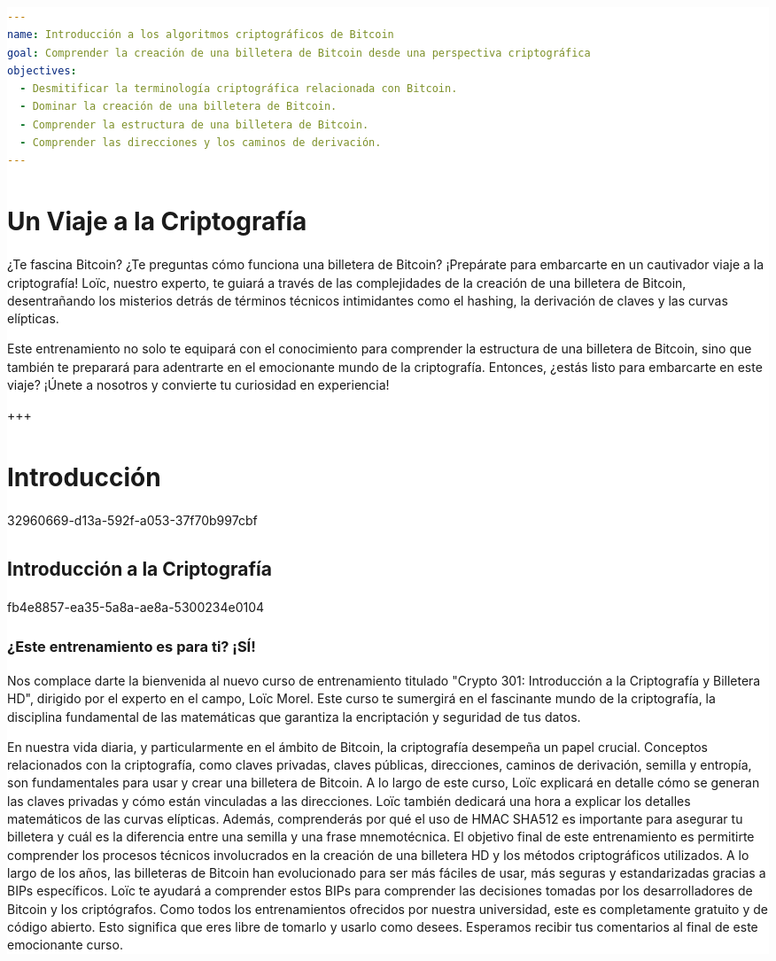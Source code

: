 ```yaml
---
name: Introducción a los algoritmos criptográficos de Bitcoin
goal: Comprender la creación de una billetera de Bitcoin desde una perspectiva criptográfica
objectives:
  - Desmitificar la terminología criptográfica relacionada con Bitcoin.
  - Dominar la creación de una billetera de Bitcoin.
  - Comprender la estructura de una billetera de Bitcoin.
  - Comprender las direcciones y los caminos de derivación.
---
```


# Un Viaje a la Criptografía

¿Te fascina Bitcoin? ¿Te preguntas cómo funciona una billetera de Bitcoin? ¡Prepárate para embarcarte en un cautivador viaje a la criptografía! Loïc, nuestro experto, te guiará a través de las complejidades de la creación de una billetera de Bitcoin, desentrañando los misterios detrás de términos técnicos intimidantes como el hashing, la derivación de claves y las curvas elípticas.

Este entrenamiento no solo te equipará con el conocimiento para comprender la estructura de una billetera de Bitcoin, sino que también te preparará para adentrarte en el emocionante mundo de la criptografía. Entonces, ¿estás listo para embarcarte en este viaje? ¡Únete a nosotros y convierte tu curiosidad en experiencia!

+++

# Introducción
<partId>32960669-d13a-592f-a053-37f70b997cbf</partId>

## Introducción a la Criptografía
<chapterId>fb4e8857-ea35-5a8a-ae8a-5300234e0104</chapterId>

### ¿Este entrenamiento es para ti? ¡SÍ!

Nos complace darte la bienvenida al nuevo curso de entrenamiento titulado "Crypto 301: Introducción a la Criptografía y Billetera HD", dirigido por el experto en el campo, Loïc Morel. Este curso te sumergirá en el fascinante mundo de la criptografía, la disciplina fundamental de las matemáticas que garantiza la encriptación y seguridad de tus datos.

En nuestra vida diaria, y particularmente en el ámbito de Bitcoin, la criptografía desempeña un papel crucial. Conceptos relacionados con la criptografía, como claves privadas, claves públicas, direcciones, caminos de derivación, semilla y entropía, son fundamentales para usar y crear una billetera de Bitcoin. A lo largo de este curso, Loïc explicará en detalle cómo se generan las claves privadas y cómo están vinculadas a las direcciones. Loïc también dedicará una hora a explicar los detalles matemáticos de las curvas elípticas. Además, comprenderás por qué el uso de HMAC SHA512 es importante para asegurar tu billetera y cuál es la diferencia entre una semilla y una frase mnemotécnica.
El objetivo final de este entrenamiento es permitirte comprender los procesos técnicos involucrados en la creación de una billetera HD y los métodos criptográficos utilizados. A lo largo de los años, las billeteras de Bitcoin han evolucionado para ser más fáciles de usar, más seguras y estandarizadas gracias a BIPs específicos. Loïc te ayudará a comprender estos BIPs para comprender las decisiones tomadas por los desarrolladores de Bitcoin y los criptógrafos. Como todos los entrenamientos ofrecidos por nuestra universidad, este es completamente gratuito y de código abierto. Esto significa que eres libre de tomarlo y usarlo como desees. Esperamos recibir tus comentarios al final de este emocionante curso.

